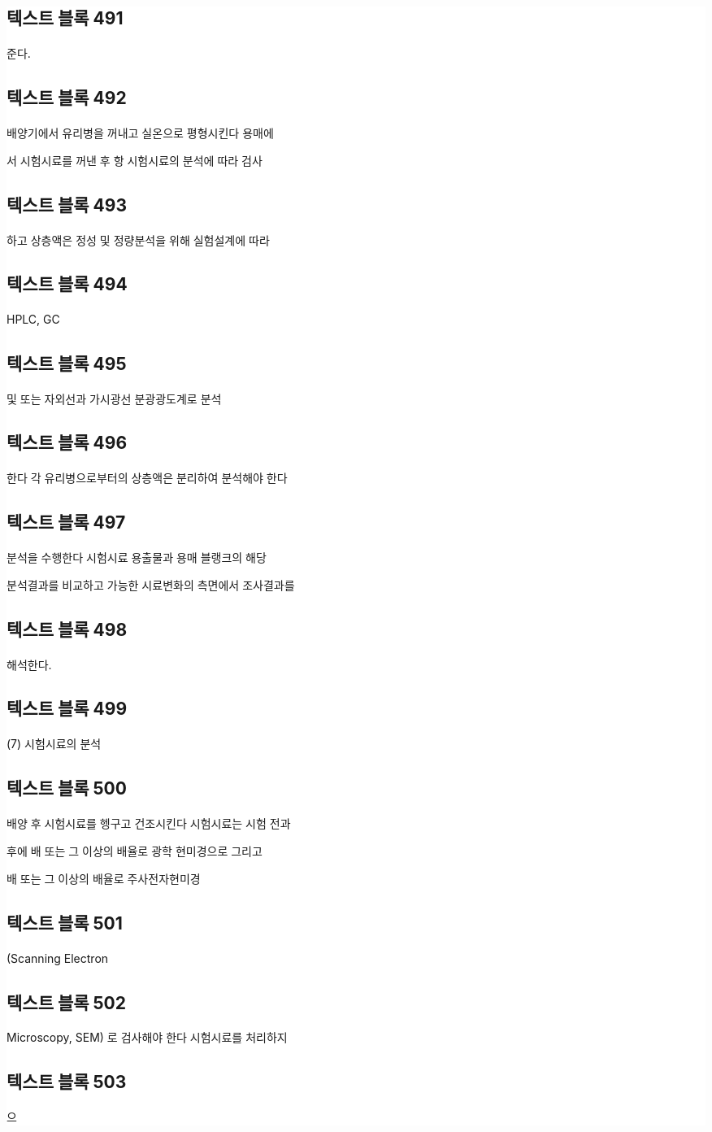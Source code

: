 ## 텍스트 블록 491
준다.

## 텍스트 블록 492
배양기에서 유리병을 꺼내고 실온으로 평형시킨다 용매에

서 시험시료를 꺼낸 후 항 시험시료의 분석에 따라 검사

## 텍스트 블록 493
하고 상층액은 정성 및 정량분석을 위해 실험설계에 따라

## 텍스트 블록 494
HPLC, GC

## 텍스트 블록 495
및 또는 자외선과 가시광선 분광광도계로 분석

## 텍스트 블록 496
한다 각 유리병으로부터의 상층액은 분리하여 분석해야 한다

## 텍스트 블록 497
분석을 수행한다 시험시료 용출물과 용매 블랭크의 해당

분석결과를 비교하고 가능한 시료변화의 측면에서 조사결과를

## 텍스트 블록 498
해석한다.

## 텍스트 블록 499
(7) 시험시료의 분석

## 텍스트 블록 500
배양 후 시험시료를 헹구고 건조시킨다 시험시료는 시험 전과

후에 배 또는 그 이상의 배율로 광학 현미경으로 그리고

배 또는 그 이상의 배율로 주사전자현미경

## 텍스트 블록 501
(Scanning Electron

## 텍스트 블록 502
Microscopy, SEM) 로 검사해야 한다 시험시료를 처리하지

## 텍스트 블록 503
으
